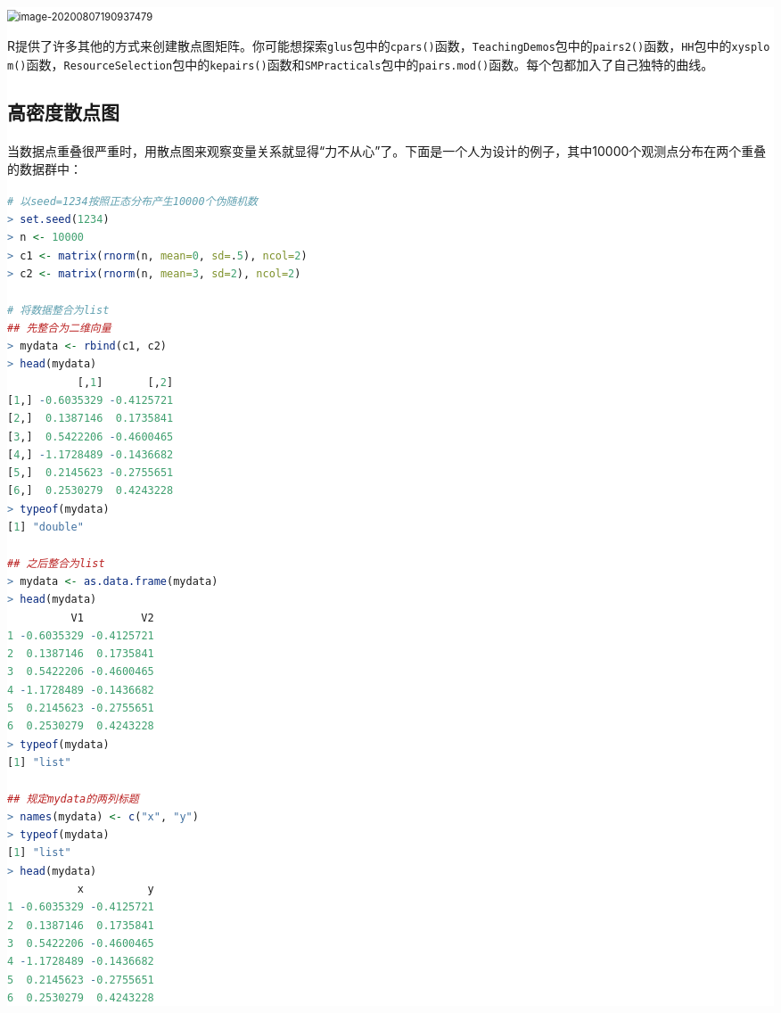<img src="https://hexo20200628-1259353497.cos.ap-guangzhou.myqcloud.com/Articles/R/Basic_Plots/image-20200807190937479.png" alt="image-20200807190937479" style="zoom:80%;" />

R提供了许多其他的方式来创建散点图矩阵。你可能想探索`glus`包中的`cpars()`函数，`TeachingDemos`包中的`pairs2()`函数，`HH`包中的`xysplom()`函数，`ResourceSelection`包中的`kepairs()`函数和`SMPracticals`包中的`pairs.mod()`函数。每个包都加入了自己独特的曲线。

## 高密度散点图

当数据点重叠很严重时，用散点图来观察变量关系就显得“力不从心”了。下面是一个人为设计的例子，其中10000个观测点分布在两个重叠的数据群中：

```R
# 以seed=1234按照正态分布产生10000个伪随机数
> set.seed(1234) 
> n <- 10000 
> c1 <- matrix(rnorm(n, mean=0, sd=.5), ncol=2) 
> c2 <- matrix(rnorm(n, mean=3, sd=2), ncol=2) 

# 将数据整合为list
## 先整合为二维向量
> mydata <- rbind(c1, c2)
> head(mydata)
           [,1]       [,2]
[1,] -0.6035329 -0.4125721
[2,]  0.1387146  0.1735841
[3,]  0.5422206 -0.4600465
[4,] -1.1728489 -0.1436682
[5,]  0.2145623 -0.2755651
[6,]  0.2530279  0.4243228
> typeof(mydata)
[1] "double"

## 之后整合为list
> mydata <- as.data.frame(mydata) 
> head(mydata)
          V1         V2
1 -0.6035329 -0.4125721
2  0.1387146  0.1735841
3  0.5422206 -0.4600465
4 -1.1728489 -0.1436682
5  0.2145623 -0.2755651
6  0.2530279  0.4243228
> typeof(mydata)
[1] "list"

## 规定mydata的两列标题
> names(mydata) <- c("x", "y")
> typeof(mydata)
[1] "list"
> head(mydata)
           x          y
1 -0.6035329 -0.4125721
2  0.1387146  0.1735841
3  0.5422206 -0.4600465
4 -1.1728489 -0.1436682
5  0.2145623 -0.2755651
6  0.2530279  0.4243228
```
